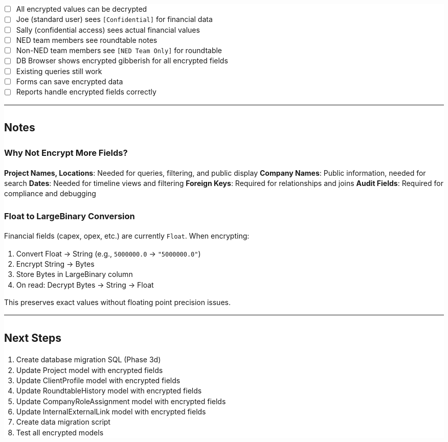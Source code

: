 - [ ] All encrypted values can be decrypted
- [ ] Joe (standard user) sees `[Confidential]` for financial data
- [ ] Sally (confidential access) sees actual financial values
- [ ] NED team members see roundtable notes
- [ ] Non-NED team members see `[NED Team Only]` for roundtable
- [ ] DB Browser shows encrypted gibberish for all encrypted fields
- [ ] Existing queries still work
- [ ] Forms can save encrypted data
- [ ] Reports handle encrypted fields correctly

---

## Notes

### Why Not Encrypt More Fields?

**Project Names, Locations**: Needed for queries, filtering, and public display
**Company Names**: Public information, needed for search
**Dates**: Needed for timeline views and filtering
**Foreign Keys**: Required for relationships and joins
**Audit Fields**: Required for compliance and debugging

### Float to LargeBinary Conversion

Financial fields (capex, opex, etc.) are currently `Float`. When encrypting:
1. Convert Float → String (e.g., `5000000.0` → `"5000000.0"`)
2. Encrypt String → Bytes
3. Store Bytes in LargeBinary column
4. On read: Decrypt Bytes → String → Float

This preserves exact values without floating point precision issues.

---

## Next Steps

1. Create database migration SQL (Phase 3d)
2. Update Project model with encrypted fields
3. Update ClientProfile model with encrypted fields
4. Update RoundtableHistory model with encrypted fields
5. Update CompanyRoleAssignment model with encrypted fields
6. Update InternalExternalLink model with encrypted fields
7. Create data migration script
8. Test all encrypted models

